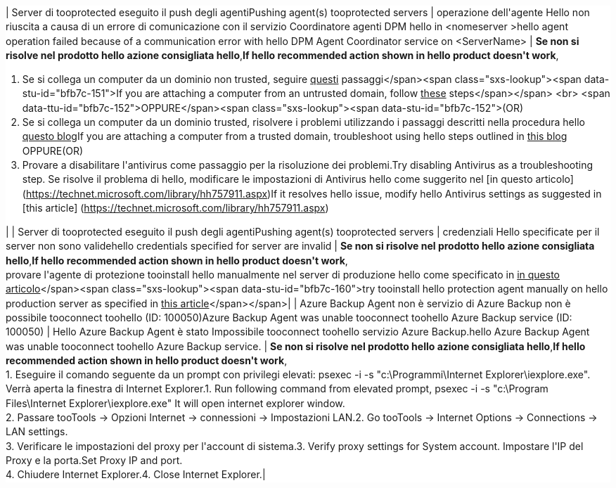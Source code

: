 | <span data-ttu-id="bfb7c-148">Server di tooprotected eseguito il push degli agenti</span><span class="sxs-lookup"><span data-stu-id="bfb7c-148">Pushing agent(s) tooprotected servers</span></span> | <span data-ttu-id="bfb7c-149">operazione dell'agente Hello non riuscita a causa di un errore di comunicazione con il servizio Coordinatore agenti DPM hello in \<nomeserver ></span><span class="sxs-lookup"><span data-stu-id="bfb7c-149">hello agent operation failed because of a communication error with hello DPM Agent Coordinator service on \<ServerName></span></span> | <span data-ttu-id="bfb7c-150">**Se non si risolve nel prodotto hello azione consigliata hello**,</span><span class="sxs-lookup"><span data-stu-id="bfb7c-150">**If hello recommended action shown in hello product doesn't work**,</span></span> <ol><li> <span data-ttu-id="bfb7c-151">Se si collega un computer da un dominio non trusted, seguire [questi](https://technet.microsoft.com/library/hh757801(v=sc.12).aspx) passaggi</span><span class="sxs-lookup"><span data-stu-id="bfb7c-151">If you are attaching a computer from an untrusted domain, follow [these](https://technet.microsoft.com/library/hh757801(v=sc.12).aspx) steps</span></span> <br> <span data-ttu-id="bfb7c-152">OPPURE</span><span class="sxs-lookup"><span data-stu-id="bfb7c-152">(OR)</span></span> </li><li> <span data-ttu-id="bfb7c-153">Se si collega un computer da un dominio trusted, risolvere i problemi utilizzando i passaggi descritti nella procedura hello [questo blog](https://blogs.technet.microsoft.com/dpm/2012/02/06/data-protection-manager-agent-network-troubleshooting/)</span><span class="sxs-lookup"><span data-stu-id="bfb7c-153">If you are attaching a computer from a trusted domain, troubleshoot using hello steps outlined in [this blog](https://blogs.technet.microsoft.com/dpm/2012/02/06/data-protection-manager-agent-network-troubleshooting/)</span></span> <br><span data-ttu-id="bfb7c-154">OPPURE</span><span class="sxs-lookup"><span data-stu-id="bfb7c-154">(OR)</span></span></li><li> <span data-ttu-id="bfb7c-155">Provare a disabilitare l'antivirus come passaggio per la risoluzione dei problemi.</span><span class="sxs-lookup"><span data-stu-id="bfb7c-155">Try disabling Antivirus as a troubleshooting step.</span></span> <span data-ttu-id="bfb7c-156">Se risolve il problema di hello, modificare le impostazioni di Antivirus hello come suggerito nel [in questo articolo] (https://technet.microsoft.com/library/hh757911.aspx)</span><span class="sxs-lookup"><span data-stu-id="bfb7c-156">If it resolves hello issue, modify hello Antivirus settings as suggested in [this article] (https://technet.microsoft.com/library/hh757911.aspx)</span></span></li></ol> |
| <span data-ttu-id="bfb7c-157">Server di tooprotected eseguito il push degli agenti</span><span class="sxs-lookup"><span data-stu-id="bfb7c-157">Pushing agent(s) tooprotected servers</span></span> | <span data-ttu-id="bfb7c-158">credenziali Hello specificate per il server non sono valide</span><span class="sxs-lookup"><span data-stu-id="bfb7c-158">hello credentials specified for server are invalid</span></span> | <span data-ttu-id="bfb7c-159">**Se non si risolve nel prodotto hello azione consigliata hello**,</span><span class="sxs-lookup"><span data-stu-id="bfb7c-159">**If hello recommended action shown in hello product doesn't work**,</span></span> <br> <span data-ttu-id="bfb7c-160">provare l'agente di protezione tooinstall hello manualmente nel server di produzione hello come specificato in [in questo articolo](https://technet.microsoft.com/library/hh758186(v=sc.12).aspx#BKMK_Manual)</span><span class="sxs-lookup"><span data-stu-id="bfb7c-160">try tooinstall hello protection agent manually on hello production server as specified in [this article](https://technet.microsoft.com/library/hh758186(v=sc.12).aspx#BKMK_Manual)</span></span>|
| <span data-ttu-id="bfb7c-161">Azure Backup Agent non è servizio di Azure Backup non è possibile tooconnect toohello (ID: 100050)</span><span class="sxs-lookup"><span data-stu-id="bfb7c-161">Azure Backup Agent was unable tooconnect toohello Azure Backup service (ID: 100050)</span></span> | <span data-ttu-id="bfb7c-162">Hello Azure Backup Agent è stato Impossibile tooconnect toohello servizio Azure Backup.</span><span class="sxs-lookup"><span data-stu-id="bfb7c-162">hello Azure Backup Agent was unable tooconnect toohello Azure Backup service.</span></span> | <span data-ttu-id="bfb7c-163">**Se non si risolve nel prodotto hello azione consigliata hello**,</span><span class="sxs-lookup"><span data-stu-id="bfb7c-163">**If hello recommended action shown in hello product doesn't work**,</span></span> <br><span data-ttu-id="bfb7c-164">1. Eseguire il comando seguente da un prompt con privilegi elevati: psexec -i -s "c:\Programmi\Internet Explorer\iexplore.exe". Verrà aperta la finestra di Internet Explorer.</span><span class="sxs-lookup"><span data-stu-id="bfb7c-164">1. Run following command from elevated prompt, psexec -i -s "c:\Program Files\Internet Explorer\iexplore.exe" It will open internet explorer window.</span></span> <br/> <span data-ttu-id="bfb7c-165">2. Passare tooTools -> Opzioni Internet -> connessioni -> Impostazioni LAN.</span><span class="sxs-lookup"><span data-stu-id="bfb7c-165">2. Go tooTools -> Internet Options -> Connections -> LAN settings.</span></span> <br/> <span data-ttu-id="bfb7c-166">3. Verificare le impostazioni del proxy per l'account di sistema.</span><span class="sxs-lookup"><span data-stu-id="bfb7c-166">3. Verify proxy settings for System account.</span></span> <span data-ttu-id="bfb7c-167">Impostare l'IP del Proxy e la porta.</span><span class="sxs-lookup"><span data-stu-id="bfb7c-167">Set Proxy IP and port.</span></span> <br/> <span data-ttu-id="bfb7c-168">4. Chiudere Internet Explorer.</span><span class="sxs-lookup"><span data-stu-id="bfb7c-168">4. Close Internet Explorer.</span></span>|